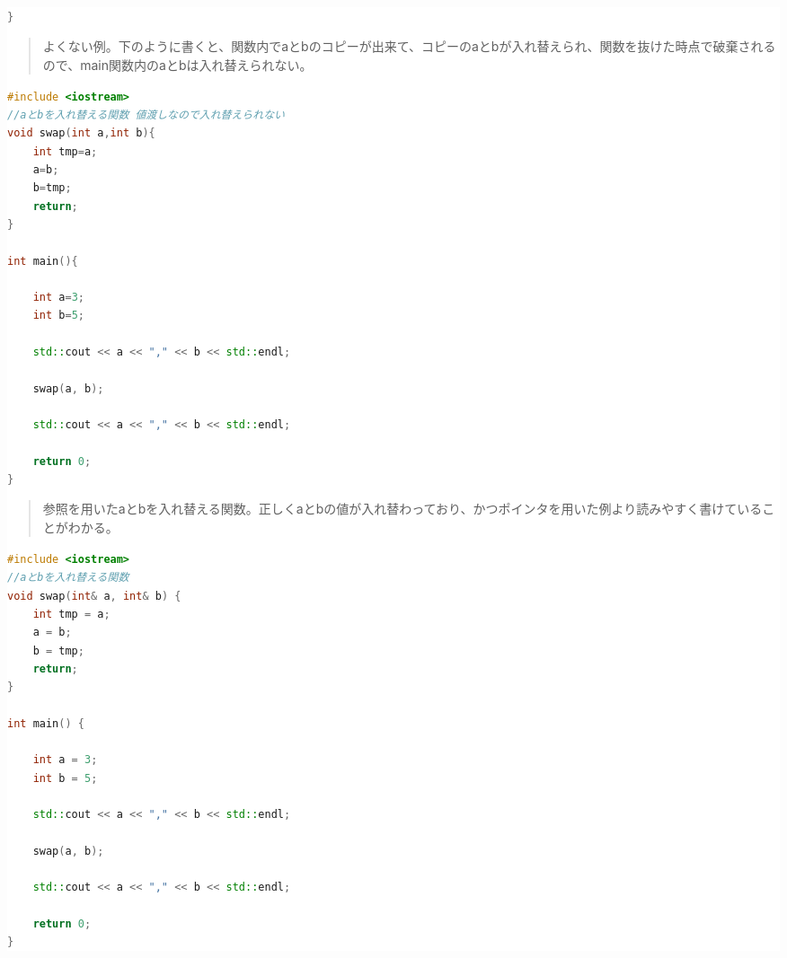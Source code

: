```cpp
}  
```

>よくない例。下のように書くと、関数内でaとbのコピーが出来て、コピーのaとbが入れ替えられ、関数を抜けた時点で破棄されるので、main関数内のaとbは入れ替えられない。

```cpp
#include <iostream>
//aとbを入れ替える関数 値渡しなので入れ替えられない
void swap(int a,int b){
    int tmp=a;
    a=b;
    b=tmp;
    return;
}

int main(){

    int a=3;
    int b=5;
 
    std::cout << a << "," << b << std::endl;
    
    swap(a, b);
    
    std::cout << a << "," << b << std::endl;
    
    return 0;
}
```

>参照を用いたaとbを入れ替える関数。正しくaとbの値が入れ替わっており、かつポインタを用いた例より読みやすく書けていることがわかる。  

```cpp
#include <iostream>
//aとbを入れ替える関数
void swap(int& a, int& b) {
	int tmp = a;
	a = b;
	b = tmp;
	return;
}

int main() {

	int a = 3;
	int b = 5;

	std::cout << a << "," << b << std::endl;

	swap(a, b);

	std::cout << a << "," << b << std::endl;

	return 0;
}
```
